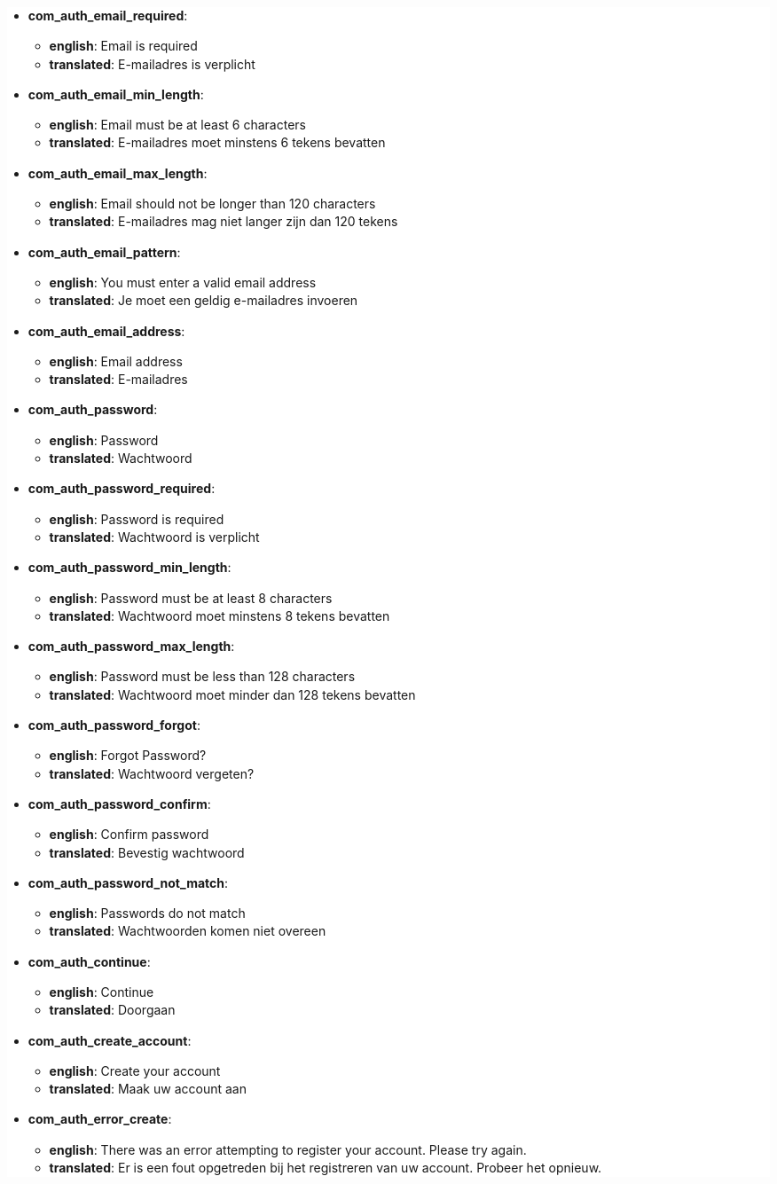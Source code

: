 - **com_auth_email_required**:
  - **english**: Email is required
  - **translated**: E-mailadres is verplicht

- **com_auth_email_min_length**:
  - **english**: Email must be at least 6 characters
  - **translated**: E-mailadres moet minstens 6 tekens bevatten

- **com_auth_email_max_length**:
  - **english**: Email should not be longer than 120 characters
  - **translated**: E-mailadres mag niet langer zijn dan 120 tekens

- **com_auth_email_pattern**:
  - **english**: You must enter a valid email address
  - **translated**: Je moet een geldig e-mailadres invoeren

- **com_auth_email_address**:
  - **english**: Email address
  - **translated**: E-mailadres

- **com_auth_password**:
  - **english**: Password
  - **translated**: Wachtwoord

- **com_auth_password_required**:
  - **english**: Password is required
  - **translated**: Wachtwoord is verplicht

- **com_auth_password_min_length**:
  - **english**: Password must be at least 8 characters
  - **translated**: Wachtwoord moet minstens 8 tekens bevatten

- **com_auth_password_max_length**:
  - **english**: Password must be less than 128 characters
  - **translated**: Wachtwoord moet minder dan 128 tekens bevatten

- **com_auth_password_forgot**:
  - **english**: Forgot Password?
  - **translated**: Wachtwoord vergeten?

- **com_auth_password_confirm**:
  - **english**: Confirm password
  - **translated**: Bevestig wachtwoord

- **com_auth_password_not_match**:
  - **english**: Passwords do not match
  - **translated**: Wachtwoorden komen niet overeen

- **com_auth_continue**:
  - **english**: Continue
  - **translated**: Doorgaan

- **com_auth_create_account**:
  - **english**: Create your account
  - **translated**: Maak uw account aan

- **com_auth_error_create**:
  - **english**: There was an error attempting to register your account. Please try again.
  - **translated**: Er is een fout opgetreden bij het registreren van uw account. Probeer het opnieuw.
